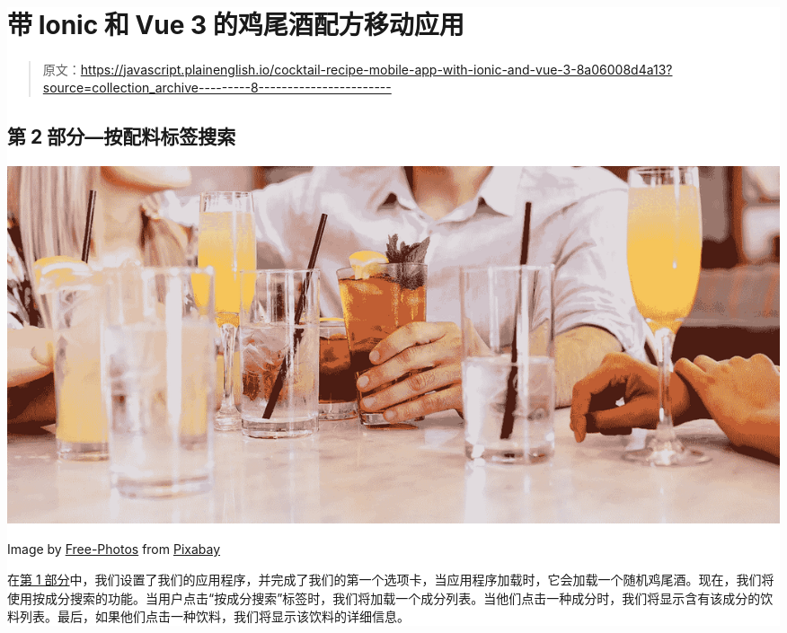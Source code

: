 # 带 Ionic 和 Vue 3 的鸡尾酒配方移动应用

> 原文：<https://javascript.plainenglish.io/cocktail-recipe-mobile-app-with-ionic-and-vue-3-8a06008d4a13?source=collection_archive---------8----------------------->

## 第 2 部分—按配料标签搜索

![](img/7b727c474e7f3d5ca09a628faa421eb6.png)

Image by [Free-Photos](https://pixabay.com/photos/?utm_source=link-attribution&utm_medium=referral&utm_campaign=image&utm_content=1149171) from [Pixabay](https://pixabay.com/?utm_source=link-attribution&utm_medium=referral&utm_campaign=image&utm_content=1149171)

在[第 1 部分](https://medium.com/javascript-in-plain-english/cocktail-recipe-mobile-app-with-ionic-and-vue-3-4a28986453f6)中，我们设置了我们的应用程序，并完成了我们的第一个选项卡，当应用程序加载时，它会加载一个随机鸡尾酒。现在，我们将使用按成分搜索的功能。当用户点击“按成分搜索”标签时，我们将加载一个成分列表。当他们点击一种成分时，我们将显示含有该成分的饮料列表。最后，如果他们点击一种饮料，我们将显示该饮料的详细信息。
